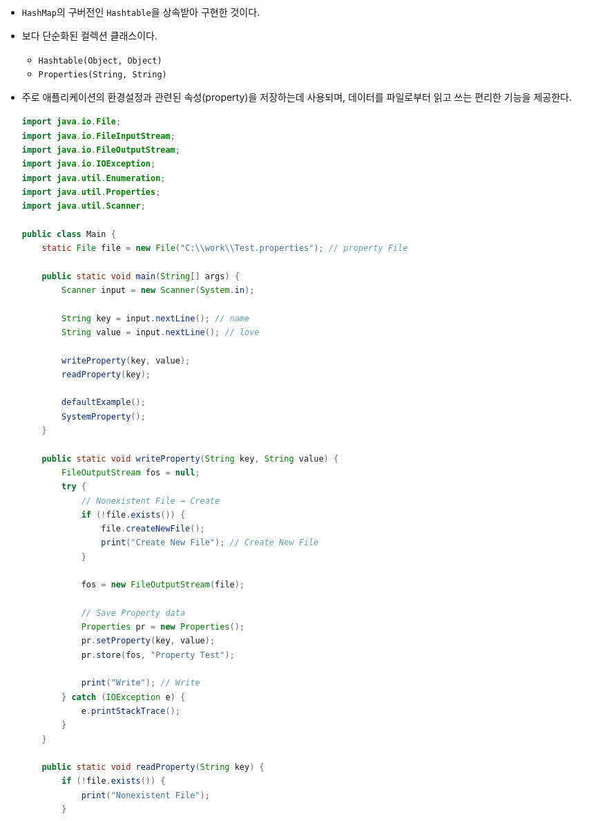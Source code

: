 
- `HashMap`의 구버전인 `Hashtable`을 상속받아 구현한 것이다.
- 보다 단순화된 컬렉션 클래스이다.
    - `Hashtable(Object, Object)`
    - `Properties(String, String)`
- 주로 애플리케이션의 환경설정과 관련된 속성(property)을 저장하는데 사용되며, 데이터를 파일로부터 읽고 쓰는 편리한 기능을 제공한다.

    ```java
    import java.io.File;
    import java.io.FileInputStream;
    import java.io.FileOutputStream;
    import java.io.IOException;
    import java.util.Enumeration;
    import java.util.Properties;
    import java.util.Scanner;

    public class Main {
        static File file = new File("C:\\work\\Test.properties"); // property File

        public static void main(String[] args) {
            Scanner input = new Scanner(System.in);

            String key = input.nextLine(); // name
            String value = input.nextLine(); // love

            writeProperty(key, value);
            readProperty(key);

            defaultExample();
            SystemProperty();
        }

        public static void writeProperty(String key, String value) {
            FileOutputStream fos = null;
            try {
                // Nonexistent File → Create
                if (!file.exists()) {
                    file.createNewFile();
                    print("Create New File"); // Create New File
                }

                fos = new FileOutputStream(file);

                // Save Property data
                Properties pr = new Properties();
                pr.setProperty(key, value);
                pr.store(fos, "Property Test");

                print("Write"); // Write
            } catch (IOException e) {
                e.printStackTrace();
            }
        }

        public static void readProperty(String key) {
            if (!file.exists()) {
                print("Nonexistent File");
            }
